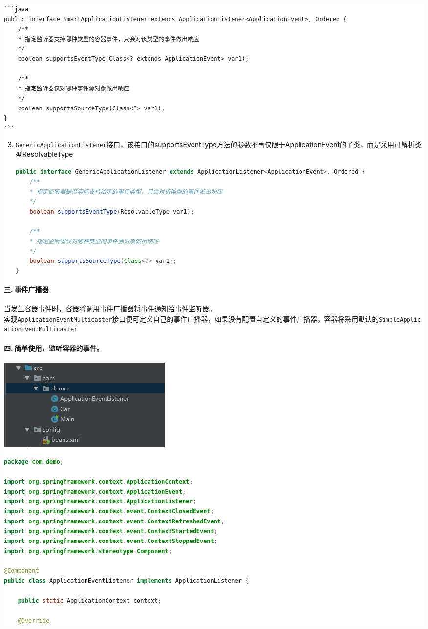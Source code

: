     ```java
    public interface SmartApplicationListener extends ApplicationListener<ApplicationEvent>, Ordered {
        /**
        * 指定监听器支持哪种类型的容器事件，只会对该类型的事件做出响应
        */
        boolean supportsEventType(Class<? extends ApplicationEvent> var1);

        /**
        * 指定监听器仅对哪种事件源对象做出响应
        */
        boolean supportsSourceType(Class<?> var1);
    }
    ```

3. `GenericApplicationListener`接口，该接口的supportsEventType方法的参数不再仅限于ApplicationEvent的子类，而是采用可解析类型ResolvableType 
    ```java
    public interface GenericApplicationListener extends ApplicationListener<ApplicationEvent>, Ordered {
        /**
        * 指定监听器是否实际支持给定的事件类型，只会对该类型的事件做出响应
        */
        boolean supportsEventType(ResolvableType var1);

        /**
        * 指定监听器仅对哪种类型的事件源对象做出响应
        */
        boolean supportsSourceType(Class<?> var1);
    }
    ```

#### 三. 事件广播器
当发生容器事件时，容器将调用事件广播器将事件通知给事件监听器。   
实现`ApplicationEventMulticaster`接口便可定义自己的事件广播器，如果没有配置自定义的事件广播器，容器将采用默认的`SimpleApplicationEventMulticaster`

#### 四. 简单使用，监听容器的事件。   
![](../imgs/2018-06-15_103129.png)
```java
package com.demo;

import org.springframework.context.ApplicationContext;
import org.springframework.context.ApplicationEvent;
import org.springframework.context.ApplicationListener;
import org.springframework.context.event.ContextClosedEvent;
import org.springframework.context.event.ContextRefreshedEvent;
import org.springframework.context.event.ContextStartedEvent;
import org.springframework.context.event.ContextStoppedEvent;
import org.springframework.stereotype.Component;

@Component
public class ApplicationEventListener implements ApplicationListener {

    public static ApplicationContext context;
    
    @Override
```